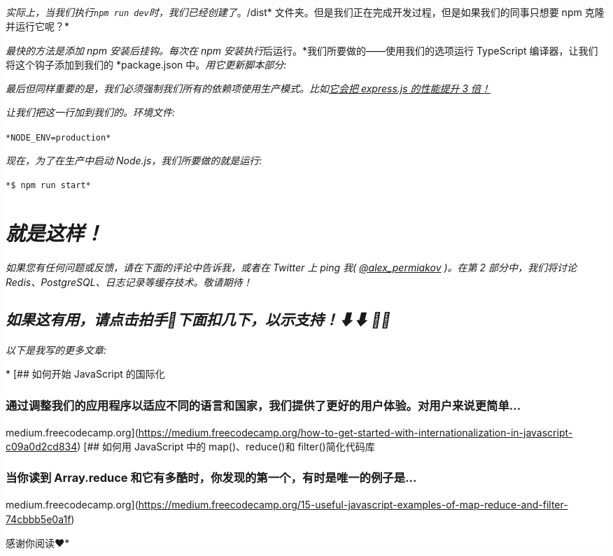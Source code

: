 *实际上，当我们执行`npm run dev`时，我们已经创建了*。/dist* 文件夹。但是我们正在完成开发过程，但是如果我们的同事只想要 npm 克隆并运行它呢？*

*最快的方法是添加 npm 安装后挂钩。每次在 *npm 安装*执行*后运行。*我们所要做的——使用我们的选项运行 TypeScript 编译器，让我们将这个钩子添加到我们的 *package.json 中。*用它更新脚本部分:*

*最后但同样重要的是，我们必须强制我们所有的依赖项使用生产模式。比如[它会把 express.js 的性能提升 3 倍！](https://www.dynatrace.com/news/blog/the-drastic-effects-of-omitting-node-env-in-your-express-js-applications/)*

*让我们把这一行加到我们的。环境文件:*

```
*NODE_ENV=production*
```

*现在，为了在生产中启动 Node.js，我们所要做的就是运行:*

```
*$ npm run start*
```

# *就是这样！*

*如果您有任何问题或反馈，请在下面的评论中告诉我，或者在 Twitter 上 ping 我( [@alex_permiakov](https://twitter.com/alex_permiakov) )。在第 2 部分中，我们将讨论 Redis、PostgreSQL、日志记录等缓存技术。敬请期待！*

## *如果这有用，请点击拍手👏下面扣几下，以示支持！⬇⬇ 🙏🏼*

*以下是我写的更多文章:*

*[](https://medium.freecodecamp.org/how-to-get-started-with-internationalization-in-javascript-c09a0d2cd834) [## 如何开始 JavaScript 的国际化

### 通过调整我们的应用程序以适应不同的语言和国家，我们提供了更好的用户体验。对用户来说更简单…

medium.freecodecamp.org](https://medium.freecodecamp.org/how-to-get-started-with-internationalization-in-javascript-c09a0d2cd834) [](https://medium.freecodecamp.org/15-useful-javascript-examples-of-map-reduce-and-filter-74cbbb5e0a1f) [## 如何用 JavaScript 中的 map()、reduce()和 filter()简化代码库

### 当你读到 Array.reduce 和它有多酷时，你发现的第一个，有时是唯一的例子是…

medium.freecodecamp.org](https://medium.freecodecamp.org/15-useful-javascript-examples-of-map-reduce-and-filter-74cbbb5e0a1f) 

感谢你阅读❤️*